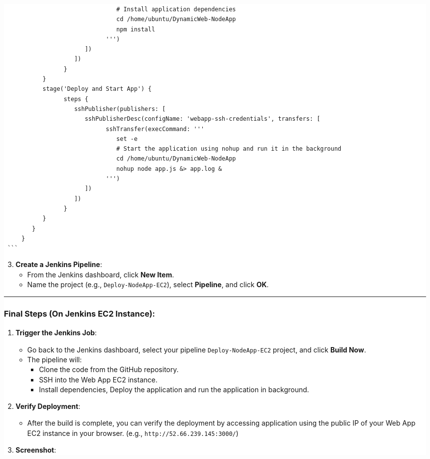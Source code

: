                                     # Install application dependencies
                                    cd /home/ubuntu/DynamicWeb-NodeApp
                                    npm install
                                 ''')
                           ])
                        ])
                     }
               }
               stage('Deploy and Start App') {
                     steps {
                        sshPublisher(publishers: [
                           sshPublisherDesc(configName: 'webapp-ssh-credentials', transfers: [
                                 sshTransfer(execCommand: '''
                                    set -e
                                    # Start the application using nohup and run it in the background
                                    cd /home/ubuntu/DynamicWeb-NodeApp
                                    nohup node app.js &> app.log &
                                 ''')
                           ])
                        ])
                     }
               }
            }
         }
     ```
     
3. **Create a Jenkins Pipeline**: 
     - From the Jenkins dashboard, click **New Item**.
     - Name the project (e.g., `Deploy-NodeApp-EC2`), select **Pipeline**, and click **OK**.

---

### Final Steps (On Jenkins EC2 Instance):

1. **Trigger the Jenkins Job**:
   - Go back to the Jenkins dashboard, select your pipeline `Deploy-NodeApp-EC2` project, and click **Build Now**.
   - The pipeline will:
     - Clone the code from the GitHub repository.
     - SSH into the Web App EC2 instance.
     - Install dependencies, Deploy the application and run the application in background.

2. **Verify Deployment**:
   - After the build is complete, you can verify the deployment by accessing application using the public IP of your Web App EC2 instance in your browser. (e.g., `http://52.66.239.145:3000/`)

3. **Screenshot**:
